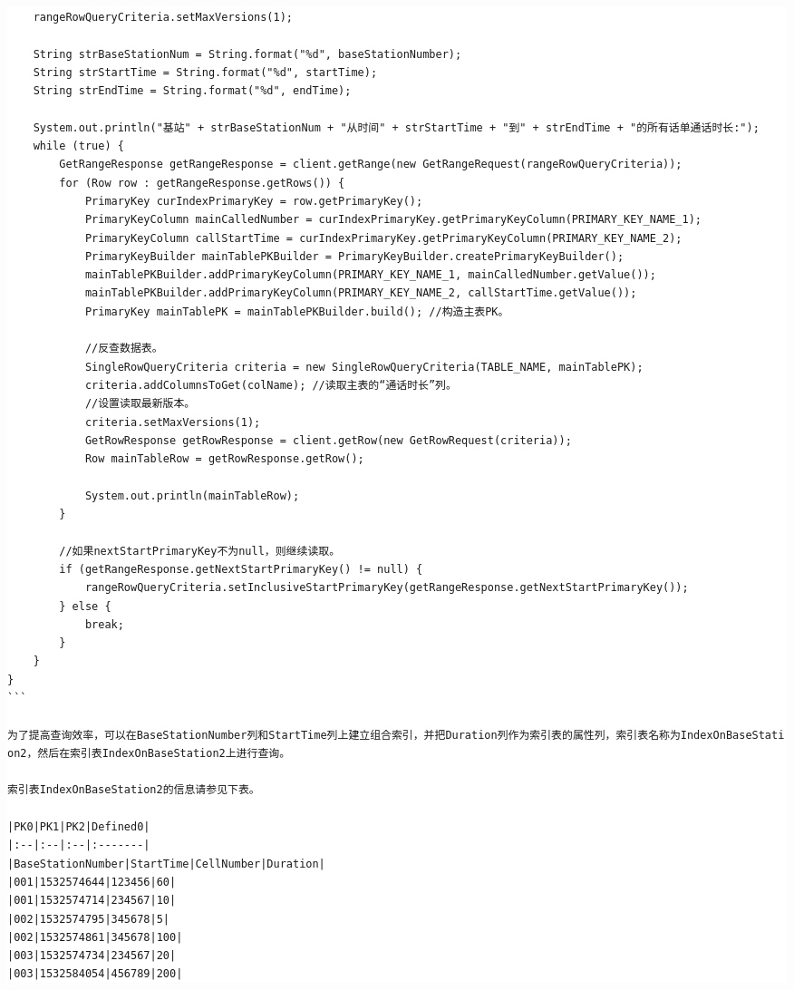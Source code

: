         rangeRowQueryCriteria.setMaxVersions(1);
    
        String strBaseStationNum = String.format("%d", baseStationNumber);
        String strStartTime = String.format("%d", startTime);
        String strEndTime = String.format("%d", endTime);
    
        System.out.println("基站" + strBaseStationNum + "从时间" + strStartTime + "到" + strEndTime + "的所有话单通话时长:");
        while (true) {
            GetRangeResponse getRangeResponse = client.getRange(new GetRangeRequest(rangeRowQueryCriteria));
            for (Row row : getRangeResponse.getRows()) {
                PrimaryKey curIndexPrimaryKey = row.getPrimaryKey();
                PrimaryKeyColumn mainCalledNumber = curIndexPrimaryKey.getPrimaryKeyColumn(PRIMARY_KEY_NAME_1);
                PrimaryKeyColumn callStartTime = curIndexPrimaryKey.getPrimaryKeyColumn(PRIMARY_KEY_NAME_2);
                PrimaryKeyBuilder mainTablePKBuilder = PrimaryKeyBuilder.createPrimaryKeyBuilder();
                mainTablePKBuilder.addPrimaryKeyColumn(PRIMARY_KEY_NAME_1, mainCalledNumber.getValue());
                mainTablePKBuilder.addPrimaryKeyColumn(PRIMARY_KEY_NAME_2, callStartTime.getValue());
                PrimaryKey mainTablePK = mainTablePKBuilder.build(); //构造主表PK。
    
                //反查数据表。
                SingleRowQueryCriteria criteria = new SingleRowQueryCriteria(TABLE_NAME, mainTablePK);
                criteria.addColumnsToGet(colName); //读取主表的“通话时长”列。
                //设置读取最新版本。
                criteria.setMaxVersions(1);
                GetRowResponse getRowResponse = client.getRow(new GetRowRequest(criteria));
                Row mainTableRow = getRowResponse.getRow();
    
                System.out.println(mainTableRow);
            }
    
            //如果nextStartPrimaryKey不为null，则继续读取。
            if (getRangeResponse.getNextStartPrimaryKey() != null) {
                rangeRowQueryCriteria.setInclusiveStartPrimaryKey(getRangeResponse.getNextStartPrimaryKey());
            } else {
                break;
            }
        }
    }
    ```

    为了提高查询效率，可以在BaseStationNumber列和StartTime列上建立组合索引，并把Duration列作为索引表的属性列，索引表名称为IndexOnBaseStation2，然后在索引表IndexOnBaseStation2上进行查询。

    索引表IndexOnBaseStation2的信息请参见下表。

    |PK0|PK1|PK2|Defined0|
    |:--|:--|:--|:-------|
    |BaseStationNumber|StartTime|CellNumber|Duration|
    |001|1532574644|123456|60|
    |001|1532574714|234567|10|
    |002|1532574795|345678|5|
    |002|1532574861|345678|100|
    |003|1532574734|234567|20|
    |003|1532584054|456789|200|

